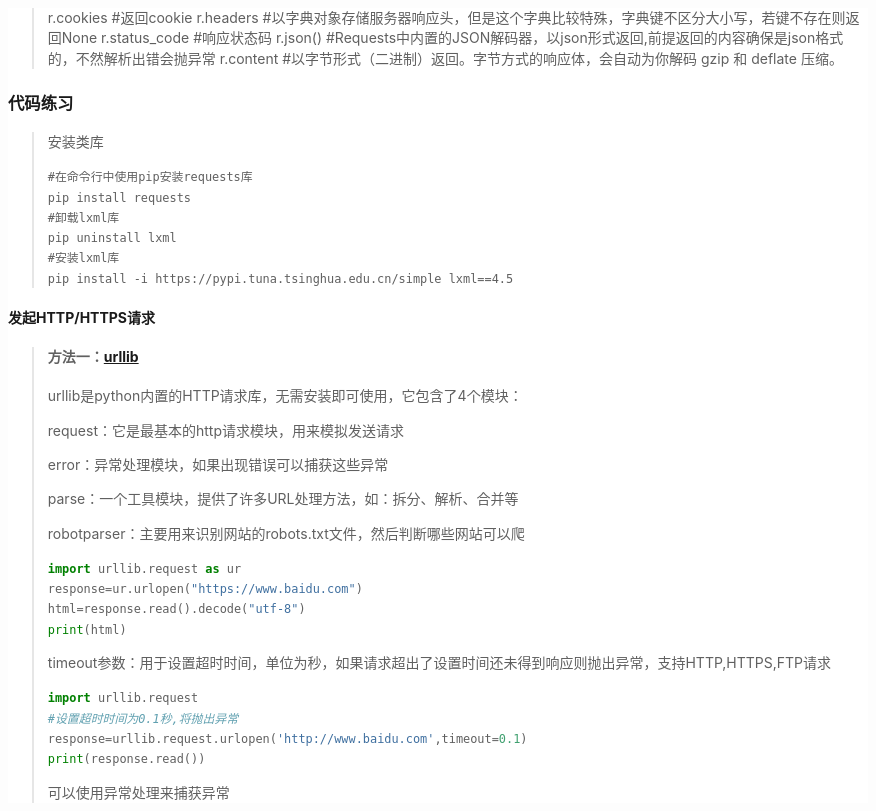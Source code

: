 > r.cookies                                  #返回cookie
> r.headers                        #以字典对象存储服务器响应头，但是这个字典比较特殊，字典键不区分大小写，若键不存在则返回None
> r.status_code                     #响应状态码
> r.json()                         #Requests中内置的JSON解码器，以json形式返回,前提返回的内容确保是json格式的，不然解析出错会抛异常
> r.content                        #以字节形式（二进制）返回。字节方式的响应体，会自动为你解码 gzip 和 deflate 压缩。
>
>
>
>
>





### 代码练习

>安装类库
>
>```shell
>#在命令行中使用pip安装requests库
>pip install requests
>#卸载lxml库
>pip uninstall lxml
>#安装lxml库
>pip install -i https://pypi.tuna.tsinghua.edu.cn/simple lxml==4.5
>```
>
>
>
>



#### 发起HTTP/HTTPS请求

>#### 方法一：[urllib](https://so.csdn.net/so/search?q=urllib&spm=1001.2101.3001.7020)
>
>urllib是python内置的HTTP请求库，无需安装即可使用，它包含了4个模块：
>
>request：它是最基本的http请求模块，用来模拟发送请求
>
>error：异常处理模块，如果出现错误可以捕获这些异常
>
>parse：一个工具模块，提供了许多URL处理方法，如：拆分、解析、合并等
>
>robotparser：主要用来识别网站的robots.txt文件，然后判断哪些网站可以爬
>
>```python
>import urllib.request as ur
>response=ur.urlopen("https://www.baidu.com")
>html=response.read().decode("utf-8")
>print(html)
>```
>
>timeout参数：用于设置超时时间，单位为秒，如果请求超出了设置时间还未得到响应则抛出异常，支持HTTP,HTTPS,FTP请求
>
>```python
>import urllib.request
>#设置超时时间为0.1秒,将抛出异常
>response=urllib.request.urlopen('http://www.baidu.com',timeout=0.1)  
>print(response.read())
>```
>
>可以使用异常处理来捕获异常
>
>```python
